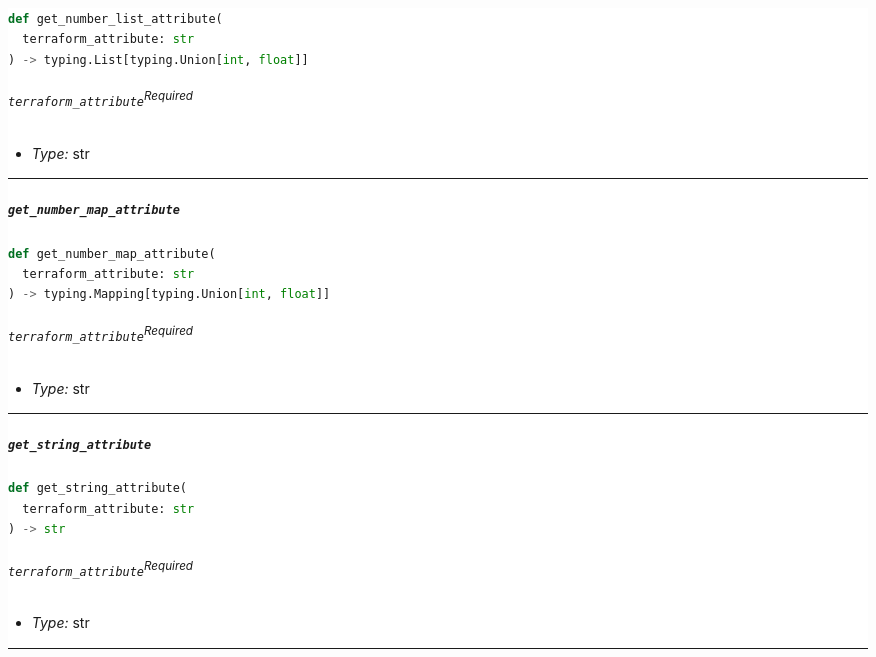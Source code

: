 ```python
def get_number_list_attribute(
  terraform_attribute: str
) -> typing.List[typing.Union[int, float]]
```

###### `terraform_attribute`<sup>Required</sup> <a name="terraform_attribute" id="rhizo-co-terraform-provider-oci.managementDashboardManagementDashboardsImport.ManagementDashboardManagementDashboardsImportTimeoutsOutputReference.getNumberListAttribute.parameter.terraformAttribute"></a>

- *Type:* str

---

##### `get_number_map_attribute` <a name="get_number_map_attribute" id="rhizo-co-terraform-provider-oci.managementDashboardManagementDashboardsImport.ManagementDashboardManagementDashboardsImportTimeoutsOutputReference.getNumberMapAttribute"></a>

```python
def get_number_map_attribute(
  terraform_attribute: str
) -> typing.Mapping[typing.Union[int, float]]
```

###### `terraform_attribute`<sup>Required</sup> <a name="terraform_attribute" id="rhizo-co-terraform-provider-oci.managementDashboardManagementDashboardsImport.ManagementDashboardManagementDashboardsImportTimeoutsOutputReference.getNumberMapAttribute.parameter.terraformAttribute"></a>

- *Type:* str

---

##### `get_string_attribute` <a name="get_string_attribute" id="rhizo-co-terraform-provider-oci.managementDashboardManagementDashboardsImport.ManagementDashboardManagementDashboardsImportTimeoutsOutputReference.getStringAttribute"></a>

```python
def get_string_attribute(
  terraform_attribute: str
) -> str
```

###### `terraform_attribute`<sup>Required</sup> <a name="terraform_attribute" id="rhizo-co-terraform-provider-oci.managementDashboardManagementDashboardsImport.ManagementDashboardManagementDashboardsImportTimeoutsOutputReference.getStringAttribute.parameter.terraformAttribute"></a>

- *Type:* str

---